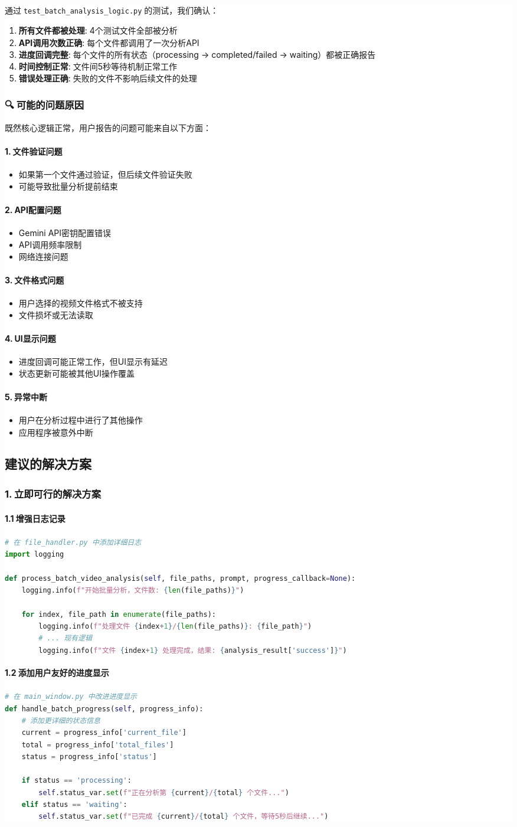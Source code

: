 通过 `test_batch_analysis_logic.py` 的测试，我们确认：

1. **所有文件都被处理**: 4个测试文件全部被分析
2. **API调用次数正确**: 每个文件都调用了一次分析API
3. **进度回调完整**: 每个文件的所有状态（processing → completed/failed → waiting）都被正确报告
4. **时间控制正常**: 文件间5秒等待机制正常工作
5. **错误处理正确**: 失败的文件不影响后续文件的处理

### 🔍 可能的问题原因

既然核心逻辑正常，用户报告的问题可能来自以下方面：

#### 1. 文件验证问题
- 如果第一个文件通过验证，但后续文件验证失败
- 可能导致批量分析提前结束

#### 2. API配置问题
- Gemini API密钥配置错误
- API调用频率限制
- 网络连接问题

#### 3. 文件格式问题
- 用户选择的视频文件格式不被支持
- 文件损坏或无法读取

#### 4. UI显示问题
- 进度回调可能正常工作，但UI显示有延迟
- 状态更新可能被其他UI操作覆盖

#### 5. 异常中断
- 用户在分析过程中进行了其他操作
- 应用程序被意外中断

## 建议的解决方案

### 1. 立即可行的解决方案

#### 1.1 增强日志记录
```python
# 在 file_handler.py 中添加详细日志
import logging

def process_batch_video_analysis(self, file_paths, prompt, progress_callback=None):
    logging.info(f"开始批量分析，文件数: {len(file_paths)}")
    
    for index, file_path in enumerate(file_paths):
        logging.info(f"处理文件 {index+1}/{len(file_paths)}: {file_path}")
        # ... 现有逻辑
        logging.info(f"文件 {index+1} 处理完成，结果: {analysis_result['success']}")
```

#### 1.2 添加用户友好的进度显示
```python
# 在 main_window.py 中改进进度显示
def handle_batch_progress(self, progress_info):
    # 添加更详细的状态信息
    current = progress_info['current_file']
    total = progress_info['total_files']
    status = progress_info['status']
    
    if status == 'processing':
        self.status_var.set(f"正在分析第 {current}/{total} 个文件...")
    elif status == 'waiting':
        self.status_var.set(f"已完成 {current}/{total} 个文件，等待5秒后继续...")
```